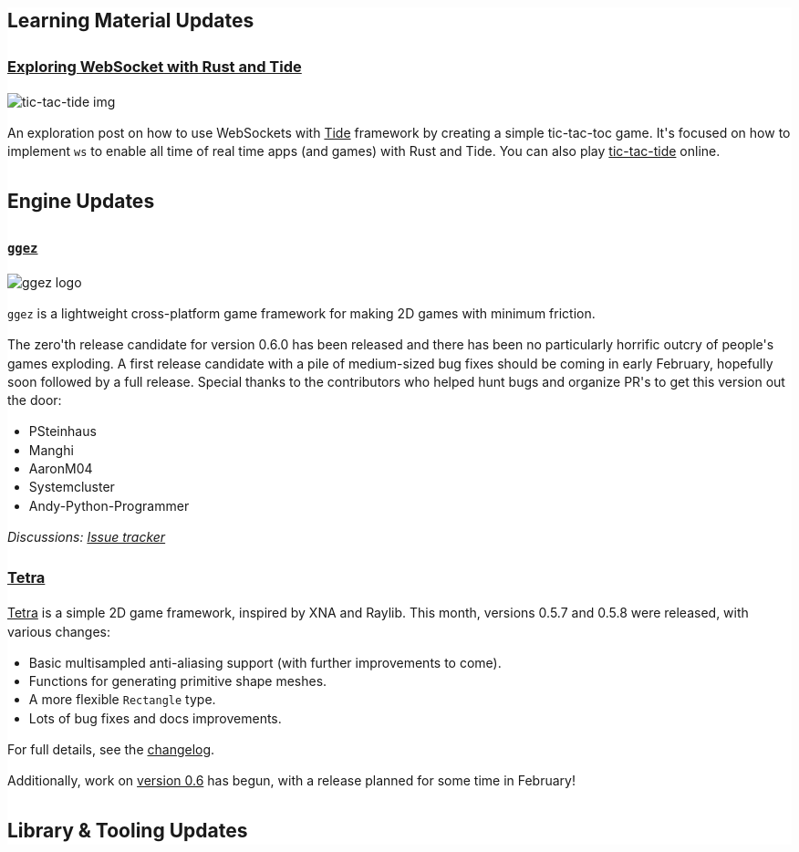 [Shotcaller]: https://github.com/amethyst/shotcaller
[shotcaller-Discord]: https://discord.gg/qvJyTYM
[bracket-lib]: https://github.com/thebracket/bracket-lib
[jojolepro/minigene]: https://github.com/jojolepro/minigene
[planks_ecs]: https://www.jojolepro.com/blog/2021-01-13_planks_ecs
[shotcaller-v0.4.0]: https://reddit.com/r/rust_gamedev/comments/kveih9/shotcaller_mobagame_v040

## Learning Material Updates

### [Exploring WebSocket with Rust and Tide]

![tic-tac-tide img](tic-tac-tide.png)

An exploration post on how to use WebSockets with [Tide] framework by creating
a simple tic-tac-toc game. It's focused on how to implement `ws` to enable all
time of real time apps (and games) with Rust and Tide.
You can also play [tic-tac-tide] online.

[Exploring WebSocket with Rust and Tide]: https://javierviola.com/post/exploring-websocket-with-rust-and-tide/
[Tide]: https://github.com/http-rs/tide
[tic-tac-tide]: https://tic-tac-tide.labs.javierviola.com/

## Engine Updates

### [`ggez`](ggez)

![ggez logo](../newsletter-005/ggez-logo-maroon-full.svg)

`ggez` is a lightweight cross-platform game framework for making 2D
games with minimum friction.

The zero'th release candidate for version 0.6.0 has been released and
there has been no particularly horrific outcry of people's games
exploding.  A first release candidate with a pile of medium-sized bug
fixes should be coming in early February, hopefully soon followed by a
full release.  Special thanks to the contributors who helped hunt bugs
and organize PR's to get this version out the door:

- PSteinhaus
- Manghi
- AaronM04
- Systemcluster
- Andy-Python-Programmer

_Discussions: [Issue tracker](ggez-github)_

[ggez]: https://crates.io/crates/ggez
[ggez-github]: https://github.com/ggez/ggez/milestone/6

### [Tetra]

[Tetra] is a simple 2D game framework, inspired by XNA and Raylib. This month,
versions 0.5.7 and 0.5.8 were released, with various changes:

- Basic multisampled anti-aliasing support (with further improvements to come).
- Functions for generating primitive shape meshes.
- A more flexible `Rectangle` type.
- Lots of bug fixes and docs improvements.

For full details, see the [changelog][tetra-changelog].

Additionally, work on [version 0.6][tetra-06-changelog] has begun, with a release
planned for some time in February!

[tetra]: https://github.com/17cupsofcoffee/tetra
[tetra-changelog]: https://github.com/17cupsofcoffee/tetra/blob/main/CHANGELOG.md
[tetra-06-changelog]: https://github.com/17cupsofcoffee/tetra/blob/0.6/CHANGELOG.md

## Library & Tooling Updates


[Rust]: https://rust-lang.org
[join]: https://github.com/rust-gamedev/wg#join-the-fun
[pr]: https://github.com/rust-gamedev/rust-gamedev.github.io
[coordination]: https://github.com/rust-gamedev/rust-gamedev.github.io/issues?q=label%3Acoordination
[Rust]: https://rust-lang.org
[join]: https://github.com/rust-gamedev/wg#join-the-fun
[podcast-5]: https://rustgamedev.com/episodes/interview-with-alex-ene
[@_AlexEne_]: https://twitter.com/_Alex_Ene_
[dwarf-world]: https://dwarf.world
[gamedev-meetup-video]: https://www.youtube.com/watch?v=2L3w3UiEzAk
[rust-gamedev-discord]: https://discord.gg/yNtPTb2
[rust-gamedev-twitch]: https://www.twitch.tv/rustgamedevmeetup
[teki]: https://github.com/o2sh/teki
[teki-online]: https://o2sh.github.io/teki
[Tōhō]: https://en.wikipedia.org/wiki/Touhou_Project
[SDL2]: https://github.com/Rust-SDL2/rust-sdl2
[Legion]: https://crates.io/crates/legion
[wasm-pack]: https://rustwasm.github.io/wasm-pack
[fishgame]: https://github.com/heroiclabs/fishgame-macroquad
[fishgame-itch]: https://fedorgames.itch.io/fish-game?secret=UAVcggHn332a
[nakama]: https://heroiclabs.com/
[macroquad]: https://github.com/not-fl3/macroquad
[oicana]: https://github.com/NiklasEi/oicana
[oicana-itch]: https://niklme.itch.io/oicana
[bevy]: https://bevyengine.org/
[kira-sound]: https://github.com/tesselode/kira
[kira-plugin]: https://github.com/NiklasEi/bevy_kira_audio
[rafael-itch]: https://itch.io/profile/m1nd0frafa3l
[nikl-twitter]: https://twitter.com/nikl_me
[A/B Street]: https://github.com/a-b-street/abstreet
[@dabreegster]: https://twitter.com/CarlinoDustin
[Bruce]: https://github.com/BruceBrown
[Michael]: https://github.com/michaelkirk
[Yuwen]: https://www.yuwen-li.com/
[abst-web]: http://abstreet.s3-website.us-east-2.amazonaws.com/dev/game/?--dev&cambridge/maps/great_kneighton.bin
[Paddlers]: https://paddlers.ch
[paddlers-gh]: https://github.com/jakmeier/paddlers-browser-game
[paddlers-demo]: https://demo.paddlers.ch
[@jakmeier]: https://github.com/jakmeier
[stdweb]: https://github.com/koute/stdweb
[Quicksilver]: https://github.com/ryanisaacg/quicksilver
[paddle]: https://github.com/jakmeier/paddle
[paddlers-article]: https://www.jakobmeier.ch/blogging/Paddlers_5.html
[Antorum]: https://ratwizard.dev/dev-log/antorum
[@dooskington]: https://twitter.com/dooskington
[SeniorSKY]: https://youtube.com/playlist?list=PLMmaJuk-D7iaObZyhyvc83tNwpx3ghzkY
[@pmathia0]: https://twitter.com/pmathia0
[@im_oab]: https://twitter.com/im_oab
[@mrDIMAS]: https://github.com/mrDIMAS
[rg3d]: https://github.com/mrDIMAS/rg3d
[Station Iapetus]: https://github.com/mrDIMAS/StationIapetus
[si-youtube]: https://www.youtube.com/watch?v=JCH2U5JOMlU
[harvest-hero-discord]: https://discord.gg/3NU5tYwRxJ
[@bombfuse_dev]: https://twitter.com/bombfuse_dev
[Emerald]: https://github.com/Bombfuse/emerald
[@ddooby]: https://twitter.com/ddoobysnax
[dwarf-world-discord]: https://discord.gg/vsRCxnY
[coffe-junk-studio]: https://twitter.com/CoffeJunkStudio
[simjam-2020]: https://itch.io/jam/dogpit-sim-jam
[stellary]: https://coffejunkstudio.itch.io/stellary
[katharos technology]: https://katharostech.com
[bounty bros.]: https://katharostech.com/post/bounty-bros-prototype-game
[bounty_bros_video]: https://katharostech.com/post/bounty-bros-prototype-game#video
[bevy]: https://bevyengine.org
[ldtk]: https://ldtk.io
[Theta Wave]: https://github.com/amethyst/theta-wave
[@micah_tigley]: https://twitter.com/micah_tigley
[@carlosupina]: https://twitter.com/carlosupina
[Amethyst Engine]: https://amethyst.rs/
[wor-site]: https://www.anthropicstudios.com/way-of-rhea
[wor-trailer]: https://www.youtube.com/watch?v=PRifdHcaswc
[`LDtk-rs`]: https://github.com/katharostech/ldtk-rs
[LDtk]: https://ldtk.io
[`bevy_ldtk`]: https://github.com/katharostech/bevy_ldtk
[ldtk]: https://ldtk.io
["cavernas"]: https://adamatomic.itch.io/cavernas
[imgui-rs]: https://github.com/imgui-rs/imgui-rs
[version 0.7]: https://github.com/imgui-rs/imgui-rs/releases/tag/v0.7.0
[egui]: https://github.com/emilk/egui
[online demo]: https://emilk.github.io/egui
[version 0.8]: https://github.com/emilk/egui/blob/master/CHANGELOG.md#080---2021-01-17---grid-layout--new-visual-style
[`bevy_egui`]: https://github.com/mvlabat/bevy_egui
[`bevy_webgl2`]: https://github.com/mrk-its/bevy_webgl2
[rkyv]: https://github.com/djkoloski/rkyv
[rkyv-book]: https://djkoloski.github.io/rkyv
[rkyv-v0.4]: https://github.com/djkoloski/rkyv/milestone/5
[Kira]: https://github.com/tesselode/kira
[@tesselode]: https://twitter.com/tesselode
[gfx-rs]: https://github.com/gfx-rs/gfx
[wgpu-rs]: https://github.com/gfx-rs/wgpu-rs
[gfx blog post]: https://gfx-rs.github.io/2021/02/02/release-0.7.html
[WGSL]: https://gpuweb.github.io/gpuweb/wgsl.html
[naga]: https://github.com/gfx-rs/naga
[rg3d]: https://github.com/mrDIMAS/rg3d
[rg3d_discord]: https://discord.gg/xENF5Uh
[rg3d_twitter]: https://twitter.com/DmitryNStepanov
[rusty_editor]: https://github.com/mrDIMAS/rusty-editor
[Mun]: https://mun-lang.org
[mun-january]: https://mun-lang.org/blog/2021/02/05/this-month-january
[embark.rs]: https://embark.rs
[embark-open-issues]: https://github.com/search?q=user:EmbarkStudios+state:open
[gfx-issues]: https://github.com/gfx-rs/gfx/issues?q=is%3Aissue+is%3Aopen+label%3Acontributor-friendly
[wgpu-help-wanted]: https://github.com/gfx-rs/wgpu-rs/issues?q=is%3Aissue+is%3Aopen+label%3A%22help+wanted%22
[luminance-fruits]: https://github.com/phaazon/luminance-rs/issues?q=is%3Aissue+is%3Aopen+label%3A%22low+hanging+fruit%22
[ggez-issues]: https://github.com/ggez/ggez/labels/%2AGOOD%20FIRST%20ISSUE%2A
[veloren-beginner]: https://gitlab.com/veloren/veloren/issues?label_name=beginner
[amethyst-issues]: https://github.com/amethyst/amethyst/issues?q=is%3Aissue+is%3Aopen+label%3A%22good+first+issue%22
[abstreet-issues]: https://github.com/a-b-street/abstreet/issues?q=is%3Aissue+is%3Aopen+label%3A%22good+first+issue%22
[mun-issues]: https://github.com/mun-lang/mun/labels/good%20first%20issue
[simm-issues]: https://github.com/mkhan45/SIMple-Mechanics/labels/good%20first%20issue
[bevy-issues]: https://github.com/bevyengine/bevy/labels/good%20first%20issue
[/r/rust_gamedev]: https://reddit.com/r/rust_gamedev
[@rust_gamedev]: https://twitter.com/rust_gamedev
[pr]: https://github.com/rust-gamedev/rust-gamedev.github.io